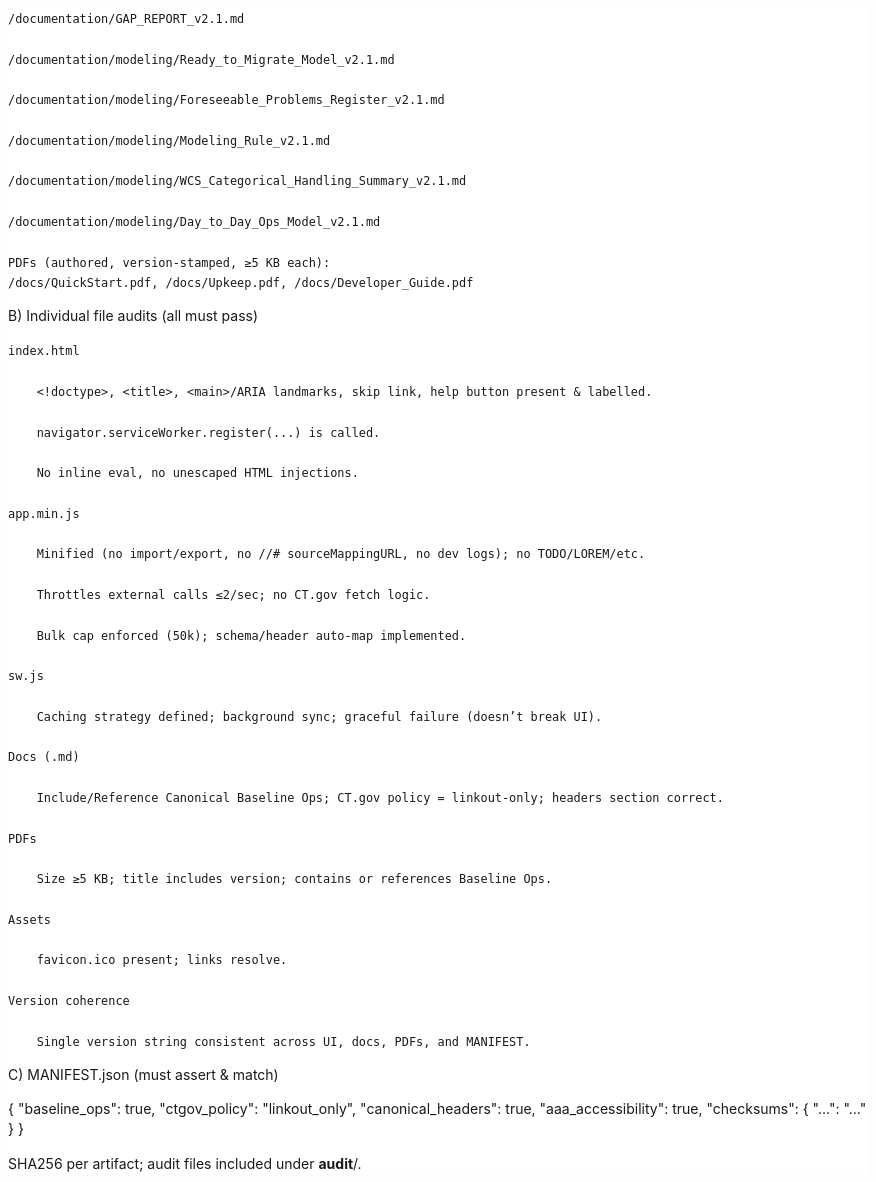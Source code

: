     /documentation/GAP_REPORT_v2.1.md

    /documentation/modeling/Ready_to_Migrate_Model_v2.1.md

    /documentation/modeling/Foreseeable_Problems_Register_v2.1.md

    /documentation/modeling/Modeling_Rule_v2.1.md

    /documentation/modeling/WCS_Categorical_Handling_Summary_v2.1.md

    /documentation/modeling/Day_to_Day_Ops_Model_v2.1.md

    PDFs (authored, version‑stamped, ≥5 KB each):
    /docs/QuickStart.pdf, /docs/Upkeep.pdf, /docs/Developer_Guide.pdf

B) Individual file audits (all must pass)

    index.html

        <!doctype>, <title>, <main>/ARIA landmarks, skip link, help button present & labelled.

        navigator.serviceWorker.register(...) is called.

        No inline eval, no unescaped HTML injections.

    app.min.js

        Minified (no import/export, no //# sourceMappingURL, no dev logs); no TODO/LOREM/etc.

        Throttles external calls ≤2/sec; no CT.gov fetch logic.

        Bulk cap enforced (50k); schema/header auto‑map implemented.

    sw.js

        Caching strategy defined; background sync; graceful failure (doesn’t break UI).

    Docs (.md)

        Include/Reference Canonical Baseline Ops; CT.gov policy = linkout‑only; headers section correct.

    PDFs

        Size ≥5 KB; title includes version; contains or references Baseline Ops.

    Assets

        favicon.ico present; links resolve.

    Version coherence

        Single version string consistent across UI, docs, PDFs, and MANIFEST.

C) MANIFEST.json (must assert & match)

{
  "baseline_ops": true,
  "ctgov_policy": "linkout_only",
  "canonical_headers": true,
  "aaa_accessibility": true,
  "checksums": { "...": "..." }
}

SHA256 per artifact; audit files included under __audit__/.
